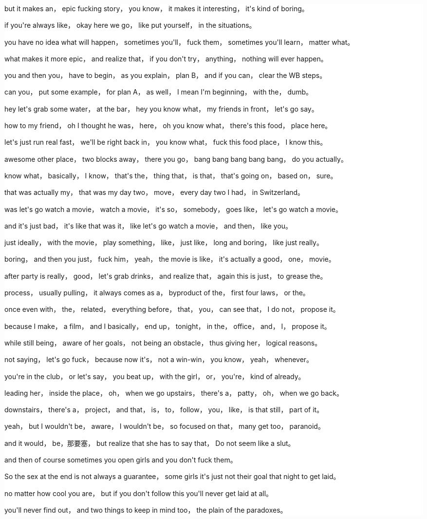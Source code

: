  but it makes an， epic fucking story， you know， it makes it interesting， it's kind of boring。

 if you're always like， okay here we go， like put yourself， in the situations。

 you have no idea what will happen， sometimes you'll， fuck them， sometimes you'll learn， matter what。

 what makes it more epic， and realize that， if you don't try， anything， nothing will ever happen。

 you and then you， have to begin， as you explain， plan B， and if you can， clear the WB steps。

 can you， put some example， for plan A， as well， I mean I'm beginning， with the， dumb。

 hey let's grab some water， at the bar， hey you know what， my friends in front， let's go say。

 how to my friend， oh I thought he was， here， oh you know what， there's this food， place here。

 let's just run real fast， we'll be right back in， you know what， fuck this food place， I know this。

 awesome other place， two blocks away， there you go， bang bang bang bang bang， do you actually。

 know what， basically， I know， that's the， thing that， is that， that's going on， based on， sure。

 that was actually my， that was my day two， move， every day two I had， in Switzerland。

 was let's go watch a movie， watch a movie， it's so， somebody， goes like， let's go watch a movie。

 and it's just bad， it's like that was it， like let's go watch a movie， and then， like you。

 just ideally， with the movie， play something， like， just like， long and boring， like just really。

 boring， and then you just， fuck him， yeah， the movie is like， it's actually a good， one， movie。

 after party is really， good， let's grab drinks， and realize that， again this is just， to grease the。

 process， usually pulling， it always comes as a， byproduct of the， first four laws， or the。

 once even with， the， related， everything before， that， you， can see that， I do not， propose it。

 because I make， a film， and I basically， end up， tonight， in the， office， and， I， propose it。

 while still being， aware of her goals， not being an obstacle， thus giving her， logical reasons。

 not saying， let's go fuck， because now it's， not a win-win， you know， yeah， whenever。

 you're in the club， or let's say， you beat up， with the girl， or， you're， kind of already。

 leading her， inside the place， oh， when we go upstairs， there's a， patty， oh， when we go back。

 downstairs， there's a， project， and that， is， to， follow， you， like， is that still， part of it。

 yeah， but I wouldn't be， aware， I wouldn't be， so focused on that， many get too， paranoid。

 and it would， be，那要塞， but realize that she has to say that， Do not seem like a slut。

 and then of course sometimes you open girls and you don't fuck them。

 So the sex at the end is not always a guarantee， some girls it's just not their goal that night to get laid。

 no matter how cool you are， but if you don't follow this you'll never get laid at all。

 you'll never find out， and two things to keep in mind too， the plain of the paradoxes。
